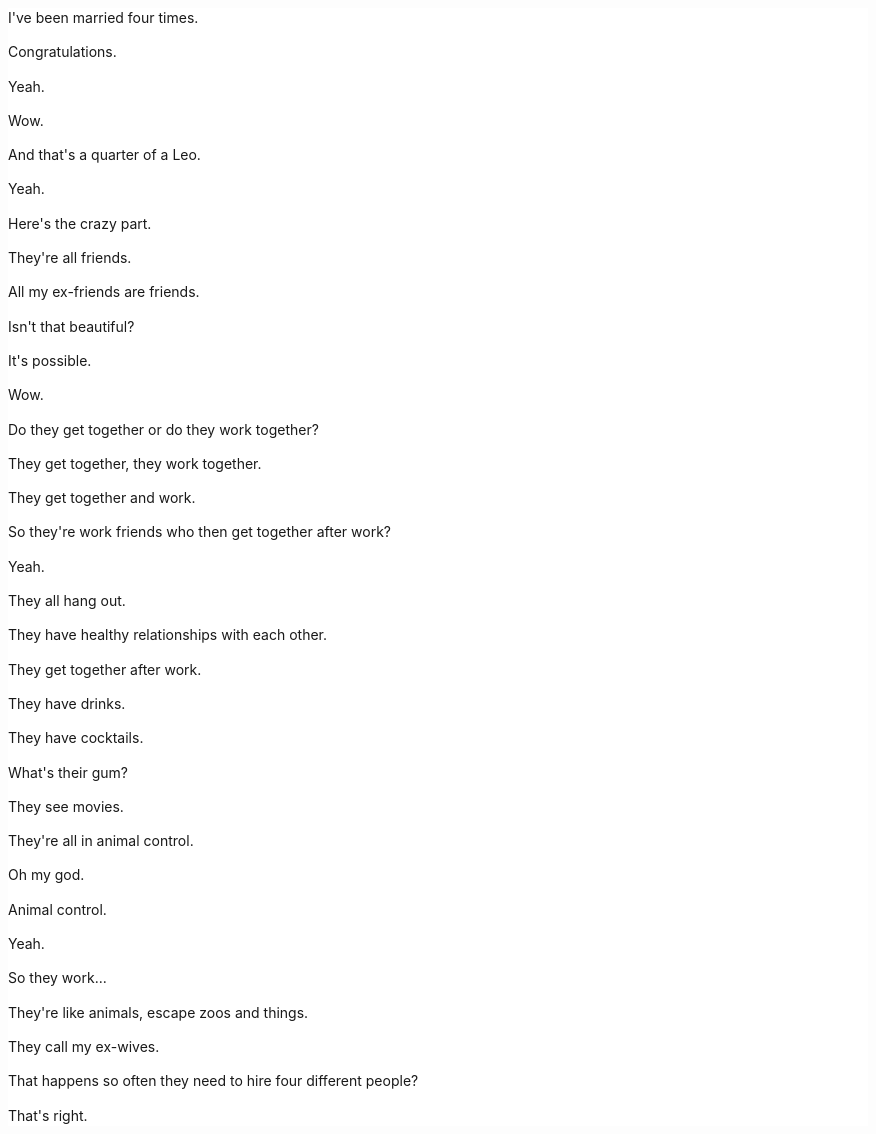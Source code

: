 I've been married four times.

Congratulations.

Yeah.

Wow.

And that's a quarter of a Leo.

Yeah.

Here's the crazy part.

They're all friends.

All my ex-friends are friends.

Isn't that beautiful?

It's possible.

Wow.

Do they get together or do they work together?

They get together, they work together.

They get together and work.

So they're work friends who then get together after work?

Yeah.

They all hang out.

They have healthy relationships with each other.

They get together after work.

They have drinks.

They have cocktails.

What's their gum?

They see movies.

They're all in animal control.

Oh my god.

Animal control.

Yeah.

So they work...

They're like animals, escape zoos and things.

They call my ex-wives.

That happens so often they need to hire four different people?

That's right.
